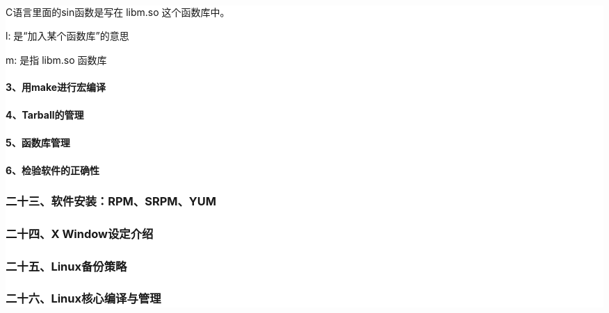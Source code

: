 
C语言里面的sin函数是写在 libm.so 这个函数库中。

l: 是“加入某个函数库”的意思

m: 是指 libm.so 函数库



#### 3、用make进行宏编译



#### 4、Tarball的管理





#### 5、函数库管理



#### 6、检验软件的正确性





### 二十三、软件安装：RPM、SRPM、YUM



### 二十四、X Window设定介绍



### 二十五、Linux备份策略



### 二十六、Linux核心编译与管理



